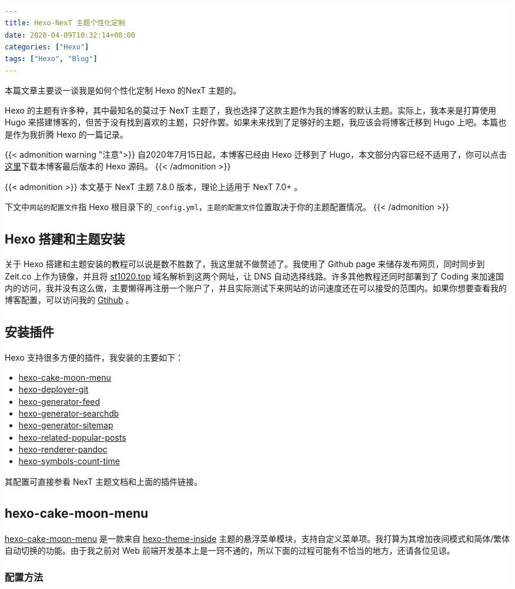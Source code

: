 ```yaml
---
title: Hexo-NexT 主题个性化定制
date: 2020-04-09T10:32:14+08:00
categories: ["Hexo"]
tags: ["Hexo", "Blog"]
---
```


本篇文章主要谈一谈我是如何个性化定制 Hexo 的NexT 主题的。

Hexo 的主题有许多种，其中最知名的莫过于 NexT 主题了，我也选择了这款主题作为我的博客的默认主题。实际上，我本来是打算使用 Hugo 来搭建博客的，但苦于没有找到喜欢的主题，只好作罢。如果未来找到了足够好的主题，我应该会将博客迁移到 Hugo 上吧。本篇也是作为我折腾 Hexo 的一篇记录。



{{< admonition warning "注意">}}
自2020年7月15日起，本博客已经由 Hexo 迁移到了 Hugo，本文部分内容已经不适用了，你可以点击[这里](hexo.zip)下载本博客最后版本的 Hexo 源码。
{{< /admonition >}}

{{< admonition >}}
本文基于 NexT 主题 7.8.0 版本，理论上适用于 NexT 7.0+ 。

下文中`网站的配置文件`指 Hexo 根目录下的`_config.yml`，`主题的配置文件`位置取决于你的主题配置情况。
{{< /admonition >}}

## Hexo 搭建和主题安装

关于 Hexo 搭建和主题安装的教程可以说是数不胜数了，我这里就不做赘述了。我使用了 Github page 来储存发布网页，同时同步到 Zeit.co 上作为镜像，并且将 [st1020.top](https://www.st1020.top/) 域名解析到这两个网址，让 DNS 自动选择线路。许多其他教程还同时部署到了 Coding 来加速国内的访问，我并没有这么做，主要懒得再注册一个账户了，并且实际测试下来网站的访问速度还在可以接受的范围内。如果你想要查看我的博客配置，可以访问我的 [Gtihub](https://github.com/st1020/st1020.github.io/tree/hexo) 。

## 安装插件

Hexo 支持很多方便的插件，我安装的主要如下：

- [hexo-cake-moon-menu](https://github.com/jiangtj-lab/hexo-cake-moon-menu)
- [hexo-deployer-git](https://github.com/hexojs/hexo-deployer-git)
- [hexo-generator-feed](https://github.com/hexojs/hexo-generator-feed)
- [hexo-generator-searchdb](https://github.com/hexo-next/hexo-generator-searchdb)
- [hexo-generator-sitemap](https://github.com/hexojs/hexo-generator-sitemap)
- [hexo-related-popular-posts](https://github.com/tea3/hexo-related-popular-posts)
- [hexo-renderer-pandoc](https://github.com/wzpan/hexo-renderer-pandoc)
- [hexo-symbols-count-time](https://github.com/theme-next/hexo-symbols-count-time)

其配置可直接参看 NexT 主题文档和上面的插件链接。

## hexo-cake-moon-menu

[hexo-cake-moon-menu](https://github.com/jiangtj-lab/hexo-cake-moon-menu) 是一款来自 [hexo-theme-inside](https://github.com/ike-c/hexo-theme-inside) 主题的悬浮菜单模块，支持自定义菜单项。我打算为其增加夜间模式和简体/繁体自动切换的功能。由于我之前对 Web 前端开发基本上是一窍不通的，所以下面的过程可能有不恰当的地方，还请各位见谅。

### 配置方法
